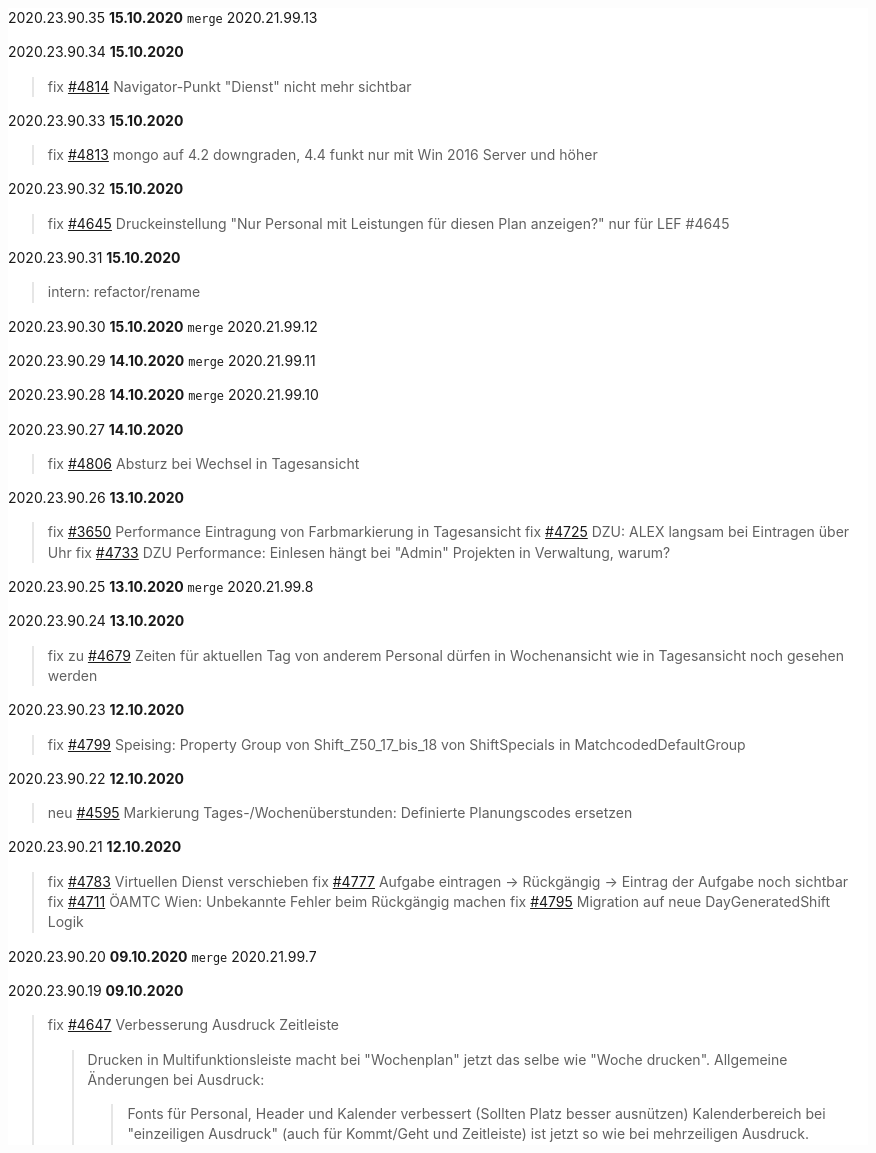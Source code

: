 2020.23.90.35 **15.10.2020**  `merge` 2020.21.99.13

2020.23.90.34 **15.10.2020**
> fix [#4814]({{page.github}}issues/4814) Navigator-Punkt "Dienst" nicht mehr sichtbar

2020.23.90.33 **15.10.2020**
> fix [#4813]({{page.github}}issues/4813) mongo auf 4.2 downgraden, 4.4 funkt nur mit Win 2016 Server und höher

2020.23.90.32 **15.10.2020**
> fix [#4645]({{page.github}}issues/4645) Druckeinstellung "Nur Personal mit Leistungen für diesen Plan anzeigen?" nur für LEF #4645

2020.23.90.31 **15.10.2020**
> intern: refactor/rename   

2020.23.90.30 **15.10.2020**  `merge` 2020.21.99.12

2020.23.90.29 **14.10.2020**  `merge` 2020.21.99.11

2020.23.90.28 **14.10.2020**  `merge` 2020.21.99.10

2020.23.90.27 **14.10.2020**
> fix [#4806]({{page.github}}issues/4806) Absturz bei Wechsel in Tagesansicht

2020.23.90.26 **13.10.2020**
> fix [#3650]({{page.github}}issues/3650) Performance Eintragung von Farbmarkierung in Tagesansicht
> fix [#4725]({{page.github}}issues/4725) DZU: ALEX langsam bei Eintragen über Uhr
> fix [#4733]({{page.github}}issues/4733) DZU Performance: Einlesen hängt bei "Admin" Projekten in Verwaltung, warum?

2020.23.90.25 **13.10.2020**  `merge` 2020.21.99.8

2020.23.90.24 **13.10.2020**
> fix zu [#4679]({{page.github}}issues/4679) Zeiten für aktuellen Tag von anderem Personal dürfen in Wochenansicht wie in Tagesansicht noch gesehen werden

2020.23.90.23 **12.10.2020**
> fix [#4799]({{page.github}}issues/4799) Speising: Property Group von Shift_Z50_17_bis_18 von ShiftSpecials in MatchcodedDefaultGroup

2020.23.90.22 **12.10.2020**
> neu [#4595]({{page.github}}issues/4595) Markierung Tages-/Wochenüberstunden: Definierte Planungscodes ersetzen

2020.23.90.21 **12.10.2020**
> fix [#4783]({{page.github}}issues/4783) Virtuellen Dienst verschieben
> fix [#4777]({{page.github}}issues/4777) Aufgabe eintragen -> Rückgängig -> Eintrag der Aufgabe noch sichtbar
> fix [#4711]({{page.github}}issues/4711) ÖAMTC Wien: Unbekannte Fehler beim Rückgängig machen
> fix [#4795]({{page.github}}issues/4795) Migration auf neue DayGeneratedShift Logik

2020.23.90.20 **09.10.2020**  `merge` 2020.21.99.7

2020.23.90.19 **09.10.2020**
> fix [#4647]({{page.github}}issues/4647) Verbesserung Ausdruck Zeitleiste
>> Drucken in Multifunktionsleiste macht bei "Wochenplan" jetzt das selbe wie "Woche drucken".
>> Allgemeine Änderungen bei Ausdruck:
>>> Fonts für Personal, Header und Kalender verbessert (Sollten Platz besser ausnützen)
>>> Kalenderbereich bei "einzeiligen Ausdruck" (auch für Kommt/Geht und Zeitleiste) ist jetzt so wie bei mehrzeiligen Ausdruck.
